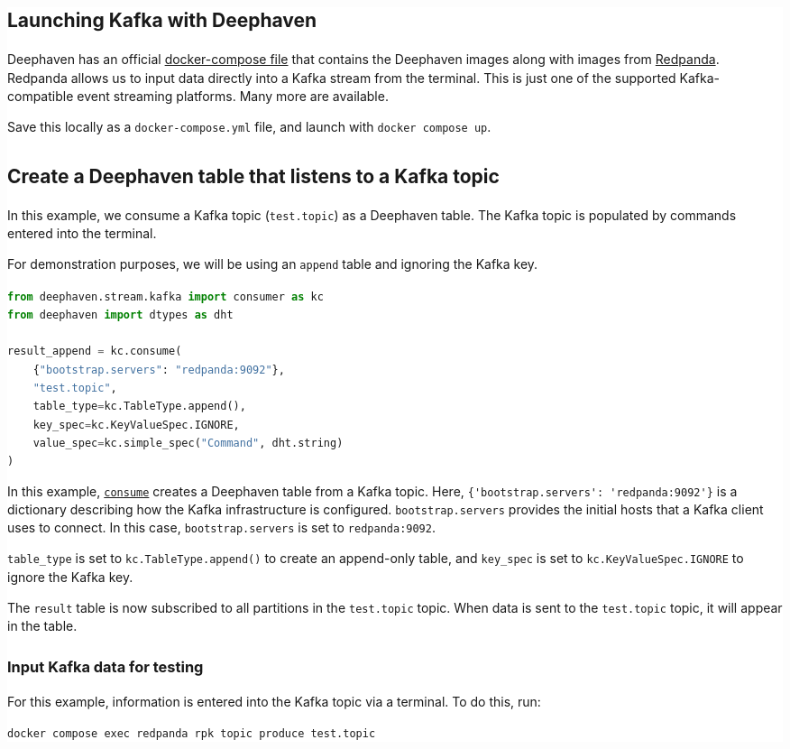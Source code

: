 ## Launching Kafka with Deephaven

Deephaven has an official [docker-compose file](https://raw.githubusercontent.com/deephaven/deephaven-core/main/containers/python-examples-redpanda/docker-compose.yml) that contains the Deephaven images along with images from [Redpanda](https://github.com/vectorizedio/redpanda). Redpanda
allows us to input data directly into a Kafka stream from the terminal. This is just one of the supported
Kafka-compatible event streaming platforms. Many more are available.

Save this locally as a `docker-compose.yml` file, and launch with `docker compose up`.

## Create a Deephaven table that listens to a Kafka topic

In this example, we consume a Kafka topic (`test.topic`) as a Deephaven table. The Kafka topic is populated by commands
entered into the terminal.

For demonstration purposes, we will be using an `append` table and ignoring the Kafka key.

```python docker-config=kafka test-set=2 order=null
from deephaven.stream.kafka import consumer as kc
from deephaven import dtypes as dht

result_append = kc.consume(
    {"bootstrap.servers": "redpanda:9092"},
    "test.topic",
    table_type=kc.TableType.append(),
    key_spec=kc.KeyValueSpec.IGNORE,
    value_spec=kc.simple_spec("Command", dht.string)
)

```

In this example, [`consume`](../../reference/data-import-export/Kafka/consume.md) creates a Deephaven table from a
Kafka topic. Here, `{'bootstrap.servers': 'redpanda:9092'}` is a dictionary describing how the Kafka infrastructure is
configured. `bootstrap.servers` provides the initial hosts that a Kafka client uses to connect. In this
case, `bootstrap.servers` is set to `redpanda:9092`.

`table_type` is set to `kc.TableType.append()` to create an append-only table, and `key_spec` is set
to `kc.KeyValueSpec.IGNORE` to ignore the Kafka key.

The `result` table is now subscribed to all partitions in the `test.topic` topic. When data is sent to the `test.topic`
topic, it will appear in the table.

### Input Kafka data for testing

For this example, information is entered into the Kafka topic via a terminal. To do this, run:

```bash
docker compose exec redpanda rpk topic produce test.topic
```
